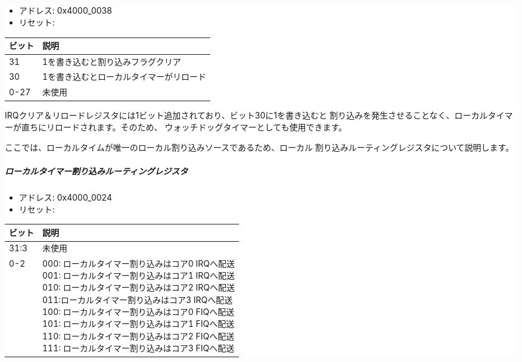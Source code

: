 - アドレス: 0x4000_0038
- リセット:

| ビット | 説明 |
|:-------|:-----|
| 31 | 1を書き込むと割り込みフラグクリア |
| 30 | 1を書き込むとローカルタイマーがリロード |
| 0-27 | 未使用 |

IRQクリア＆リロードレジスタには1ビット追加されており、ビット30に1を書き込むと
割り込みを発生させることなく、ローカルタイマーが直ちにリロードされます。そのため、
ウォッチドッグタイマーとしても使用できます。

ここでは、ローカルタイムが唯一のローカル割り込みソースであるため、ローカル
割り込みルーティングレジスタについて説明します。

##### ローカルタイマー割り込みルーティングレジスタ

- アドレス: 0x4000_0024
- リセット:

| ビット | 説明 |
|:-------|:-----|
| 31:3 | 未使用 |
| 0-2 | 000: ローカルタイマー割り込みはコア0 IRQへ配送 <br> 001: ローカルタイマー割り込みはコア1 IRQへ配送 <br> 010: ローカルタイマー割り込みはコア2 IRQへ配送 <br/> 011:ローカルタイマー割り込みはコア3 IRQへ配送 <br/> 100: ローカルタイマー割り込みはコア0 FIQへ配送 <br/> 101: ローカルタイマー割り込みはコア1 FIQへ配送 <br/> 110: ローカルタイマー割り込みはコア2 FIQへ配送 <br/> 111: ローカルタイマー割り込みはコア3 FIQへ配送 |

